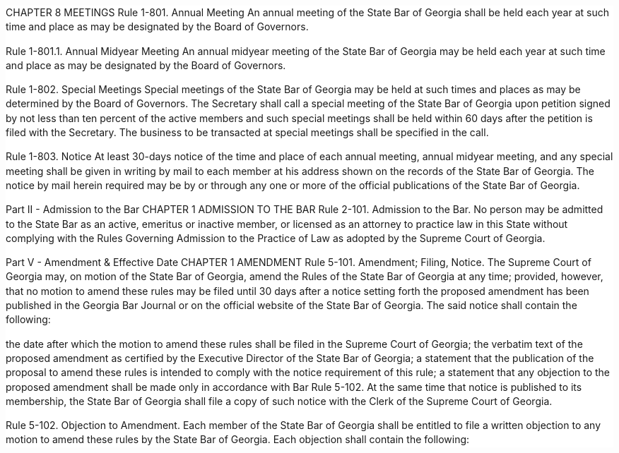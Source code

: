 CHAPTER 8 MEETINGS
Rule 1-801. Annual Meeting
An annual meeting of the State Bar of Georgia shall be held each year at such time and place as may be designated by the Board of Governors.

Rule 1-801.1. Annual Midyear Meeting
An annual midyear meeting of the State Bar of Georgia may be held each year at such time and place as may be designated by the Board of Governors.

 

Rule 1-802. Special Meetings
Special meetings of the State Bar of Georgia may be held at such times and places as may be determined by the Board of Governors. The Secretary shall call a special meeting of the State Bar of Georgia upon petition signed by not less than ten percent of the active members and such special meetings shall be held within 60 days after the petition is filed with the Secretary. The business to be transacted at special meetings shall be specified in the call.

Rule 1-803. Notice
At least 30-days notice of the time and place of each annual meeting, annual midyear meeting, and any special meeting shall be given in writing by mail to each member at his address shown on the records of the State Bar of Georgia. The notice by mail herein required may be by or through any one or more of the official publications of the State Bar of Georgia.

 

Part II - Admission to the Bar
CHAPTER 1 ADMISSION TO THE BAR
Rule 2-101. Admission to the Bar.
No person may be admitted to the State Bar as an active, emeritus or inactive member, or licensed as an attorney to practice law in this State without complying with the Rules Governing Admission to the Practice of Law as adopted by the Supreme Court of Georgia.

Part V - Amendment & Effective Date
CHAPTER 1 AMENDMENT
Rule 5-101. Amendment; Filing, Notice.
The Supreme Court of Georgia may, on motion of the State Bar of Georgia, amend the Rules of the State Bar of Georgia at any time; provided, however, that no motion to amend these rules may be filed until 30 days after a notice setting forth the proposed amendment has been published in the Georgia Bar Journal or on the official website of the State Bar of Georgia. The said notice shall contain the following:

the date after which the motion to amend these rules shall be filed in the Supreme Court of Georgia;
the verbatim text of the proposed amendment as certified by the Executive Director of the State Bar of Georgia;
a statement that the publication of the proposal to amend these rules is intended to comply with the notice requirement of this rule;
a statement that any objection to the proposed amendment shall be made only in accordance with Bar Rule 5-102.
At the same time that notice is published to its membership, the State Bar of Georgia shall file a copy of such notice with the Clerk of the Supreme Court of Georgia.

Rule 5-102. Objection to Amendment.
Each member of the State Bar of Georgia shall be entitled to file a written objection to any motion to amend these rules by the State Bar of Georgia. Each objection shall contain the following:
